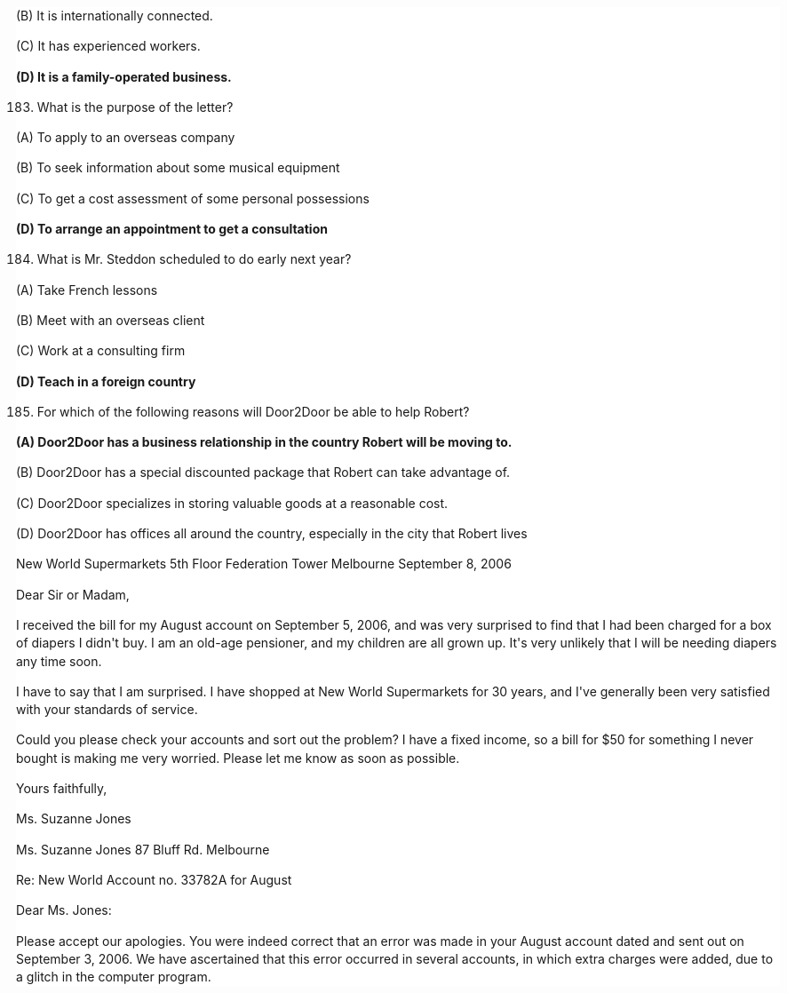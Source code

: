 (B) It is internationally connected.

(C) It has experienced workers.

**(D) It is a family-operated business.**

183. What is the purpose of the letter?

(A) To apply to an overseas company

(B) To seek information about some musical equipment

(C) To get a cost assessment of some personal possessions

**(D) To arrange an appointment to get a consultation**

184. What is Mr. Steddon scheduled to do early next year?

(A) Take French lessons

(B) Meet with an overseas client

(C) Work at a consulting firm

**(D) Teach in a foreign country**

185. For which of the following reasons will Door2Door be able to help Robert?

**(A) Door2Door has a business relationship in the country Robert will be moving to.**

(B) Door2Door has a special discounted package that Robert can take advantage of.

(C) Door2Door specializes in storing valuable goods at a reasonable cost.

(D) Door2Door has offices all around the country, especially in the city that Robert lives

New World Supermarkets 5th Floor Federation Tower Melbourne September 8, 2006

Dear Sir or Madam,

I received the bill for my August account on September 5, 2006, and was very surprised to find that I had been charged for a box of diapers I didn't buy. I am an old-age pensioner, and my children are all grown up. It's very unlikely that I will be needing diapers any time soon.

I have to say that I am surprised. I have shopped at New World Supermarkets for 30 years, and I've generally been very satisfied with your standards of service.

Could you please check your accounts and sort out the problem? I have a fixed income, so a bill for $50 for something I never bought is making me very worried. Please let me know as soon as possible.

Yours faithfully,

Ms. Suzanne Jones

Ms. Suzanne Jones 87 Bluff Rd. Melbourne

Re: New World Account no. 33782A for August

Dear Ms. Jones:

Please accept our apologies. You were indeed correct that an error was made in your August account dated and sent out on September 3, 2006. We have ascertained that this error occurred in several accounts, in which extra charges were added, due to a glitch in the computer program.

